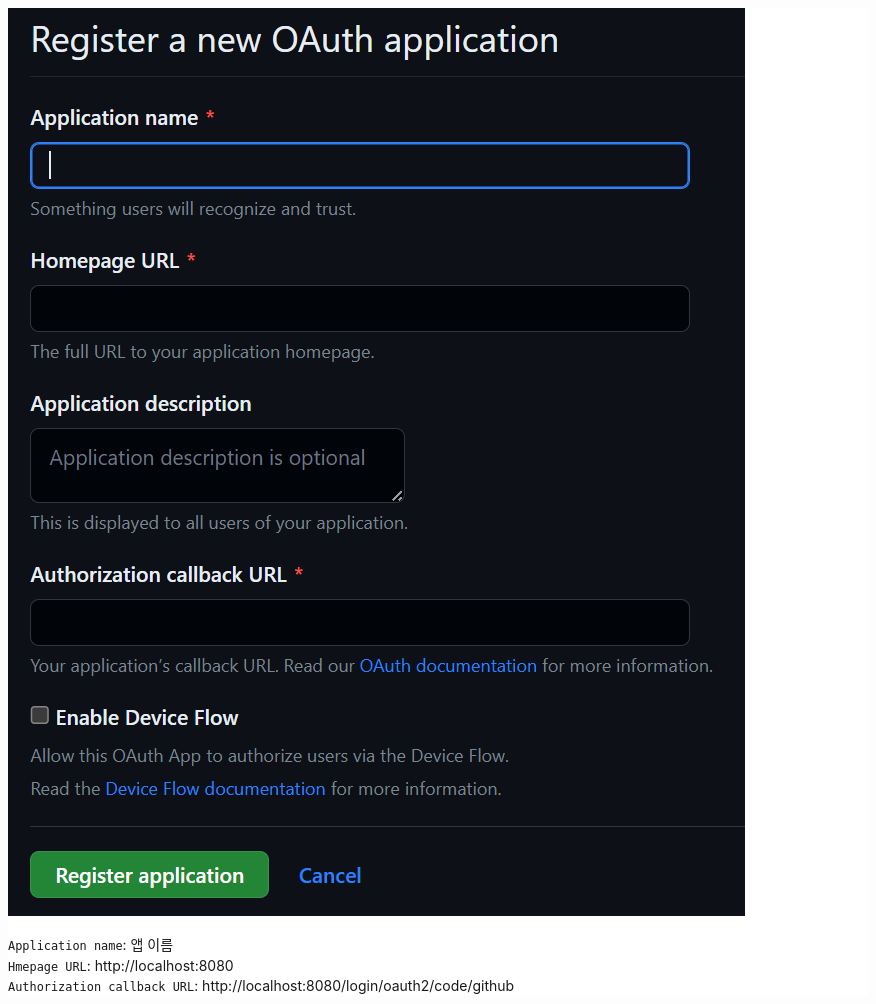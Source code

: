 ![Github_step4](/images/2023-05-30-OAuth2_Github/2023-05-31-17-33-01.png)

`Application name`: 앱 이름   
`Hmepage URL`: http://localhost:8080   
`Authorization callback URL`: http://localhost:8080/login/oauth2/code/github   
